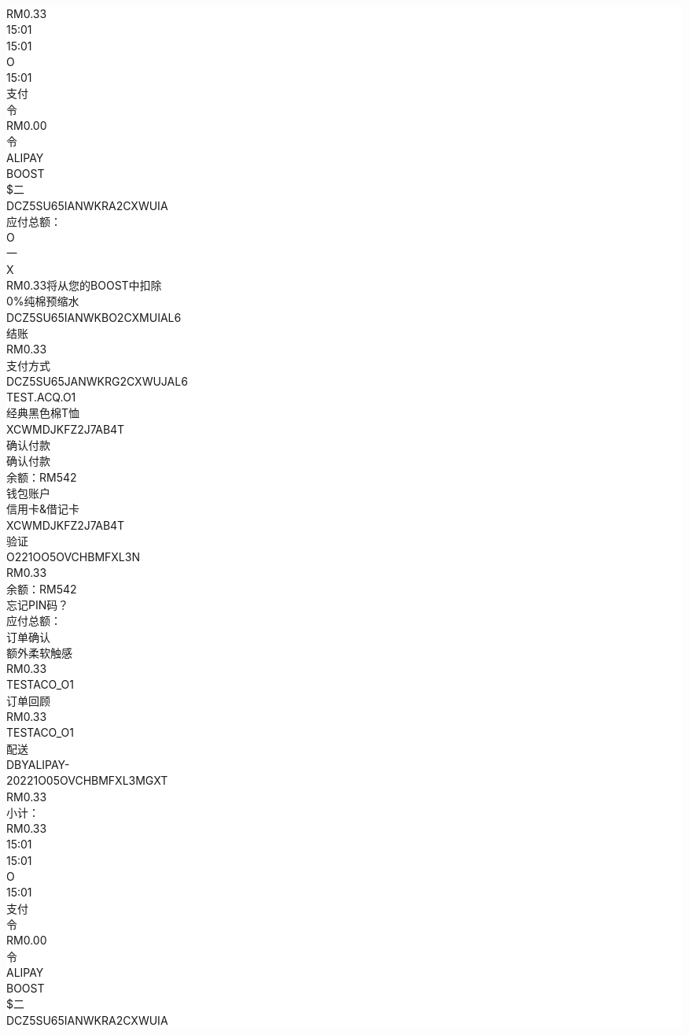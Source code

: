 RM0.33  
15:01  
15:01  
O  
15:01  
支付  
令  
RM0.00  
令  
ALIPAY  
BOOST  
$二  
DCZ5SU65IANWKRA2CXWUIA  
应付总额：  
O  
一  
X  
RM0.33将从您的BOOST中扣除  
0%纯棉预缩水  
DCZ5SU65IANWKBO2CXMUIAL6  
结账  
RM0.33  
支付方式  
DCZ5SU65JANWKRG2CXWUJAL6  
TEST.ACQ.O1  
经典黑色棉T恤  
XCWMDJKFZ2J7AB4T  
确认付款  
确认付款  
余额：RM542  
钱包账户  
信用卡&借记卡  
XCWMDJKFZ2J7AB4T  
验证  
O221OO5OVCHBMFXL3N  
RM0.33  
余额：RM542  
忘记PIN码？  
应付总额：  
订单确认  
额外柔软触感  
RM0.33  
TESTACO_O1  
订单回顾  
RM0.33  
TESTACO_O1  
配送  
DBYALIPAY-  
20221O05OVCHBMFXL3MGXT  
RM0.33  
小计：  
RM0.33  
15:01  
15:01  
O  
15:01  
支付  
令  
RM0.00  
令  
ALIPAY  
BOOST  
$二  
DCZ5SU65IANWKRA2CXWUIA  